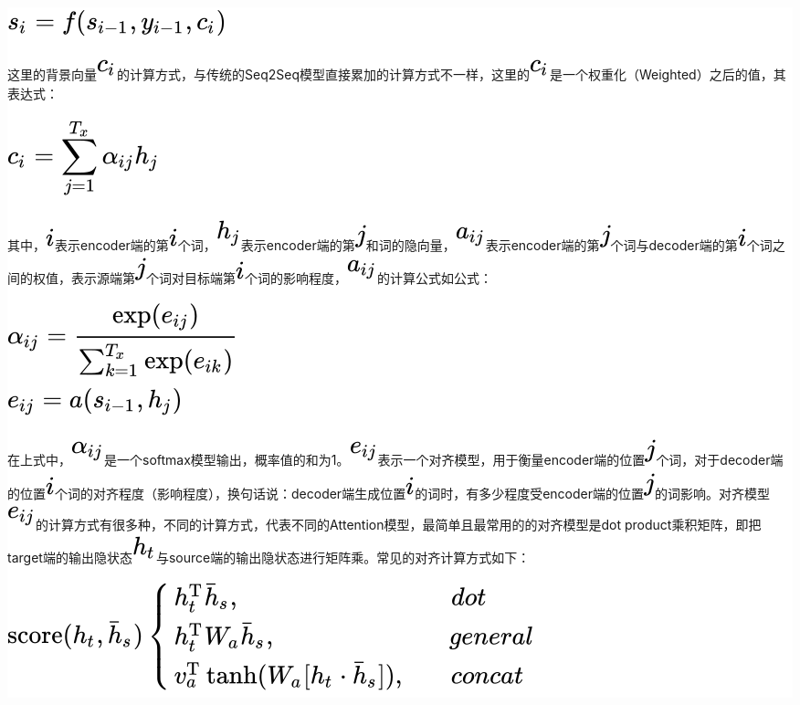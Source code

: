 ![](./img/8d8085874021c4ddaddd782773baaf0d.svg)

这里的背景向量![](./img/96fafac0c054b9eb47d3f630ed02c289.svg)的计算方式，与传统的Seq2Seq模型直接累加的计算方式不一样，这里的![](./img/96fafac0c054b9eb47d3f630ed02c289.svg)是一个权重化（Weighted）之后的值，其表达式：

![](./img/4dbc051b259cf2ec3414be7ae7bcc99e.svg)

其中，![](./img/865c0c0b4ab0e063e5caa3387c1a8741.svg)表示encoder端的第![](./img/865c0c0b4ab0e063e5caa3387c1a8741.svg)个词，![](./img/7891fa1c2293f9c8b0796c28c083c500.svg)表示encoder端的第![](./img/363b122c528f54df4a0446b6bab05515.svg)和词的隐向量，![](./img/9a59294d35ec9247478796ffb89359eb.svg)表示encoder端的第![](./img/363b122c528f54df4a0446b6bab05515.svg)个词与decoder端的第![](./img/865c0c0b4ab0e063e5caa3387c1a8741.svg)个词之间的权值，表示源端第![](./img/363b122c528f54df4a0446b6bab05515.svg)个词对目标端第![](./img/865c0c0b4ab0e063e5caa3387c1a8741.svg)个词的影响程度，![](./img/9a59294d35ec9247478796ffb89359eb.svg)的计算公式如公式：

![](./img/a8a80371b92d35115092c602eee69b52.svg)<br />![](./img/e38a6d441a73c06f1a3569e336ca7db6.svg)

在上式中，![](./img/b08754085328492ba8b18b146f052df0.svg)是一个softmax模型输出，概率值的和为1。![](./img/6fd64a8eafc5224488e3523dd225bb7b.svg)表示一个对齐模型，用于衡量encoder端的位置![](./img/363b122c528f54df4a0446b6bab05515.svg)个词，对于decoder端的位置![](./img/865c0c0b4ab0e063e5caa3387c1a8741.svg)个词的对齐程度（影响程度），换句话说：decoder端生成位置![](./img/865c0c0b4ab0e063e5caa3387c1a8741.svg)的词时，有多少程度受encoder端的位置![](./img/363b122c528f54df4a0446b6bab05515.svg)的词影响。对齐模型![](./img/6fd64a8eafc5224488e3523dd225bb7b.svg)的计算方式有很多种，不同的计算方式，代表不同的Attention模型，最简单且最常用的的对齐模型是dot product乘积矩阵，即把target端的输出隐状态![](./img/6c4ff69dbcc329835a33b80fe3a145c7.svg)与source端的输出隐状态进行矩阵乘。常见的对齐计算方式如下：

![](./img/a5ed00b0e49428733028fdb518ed66ee.svg)
